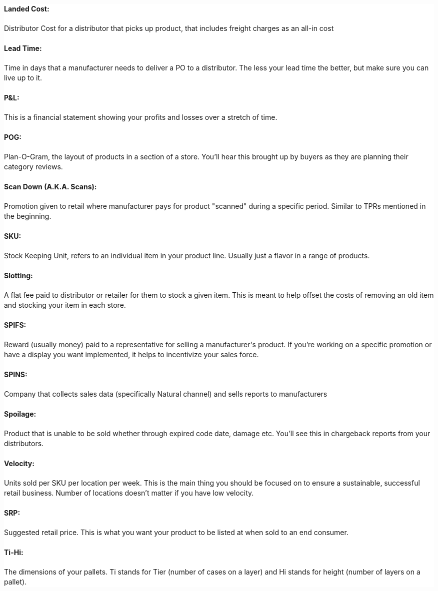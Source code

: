 #### Landed Cost:
Distributor Cost for a distributor that picks up product, that includes freight charges as an all-in cost

#### Lead Time:
Time in days that a manufacturer needs to deliver a PO to a distributor. The less your lead time the better, but make sure you can live up to it.

#### P&L:
This is a financial statement showing your profits and losses over a stretch of time. 

#### POG:
Plan-O-Gram, the layout of products in a section of a store. You’ll hear this brought up by buyers as they are planning their category reviews.

#### Scan Down (A.K.A. Scans):
Promotion given to retail where manufacturer pays for product "scanned" during a specific period. Similar to TPRs mentioned in the beginning. 

#### SKU:
Stock Keeping Unit, refers to an individual item in your product line. Usually just a flavor in a range of products. 

#### Slotting:
A flat fee paid to distributor or retailer for them to stock a given item. This is meant to help offset the costs of removing an old item and stocking your item in each store. 

#### SPIFS:
Reward (usually money) paid to a representative for selling a manufacturer's product. If you’re working on a specific promotion or have a display you want implemented, it helps to incentivize your sales force. 

#### SPINS:
Company that collects sales data (specifically Natural channel) and sells reports to manufacturers

#### Spoilage:
Product that is unable to be sold whether through expired code date, damage etc. You’ll see this in chargeback reports from your distributors. 

#### Velocity:
Units sold per SKU per location per week. This is the main thing you should be focused on to ensure a sustainable, successful retail business. Number of locations doesn’t matter if you have low velocity. 

#### SRP:
Suggested retail price. This is what you want your product to be listed at when sold to an end consumer.

#### Ti-Hi:
The dimensions of your pallets. Ti stands for Tier (number of cases on a layer) and Hi stands for height (number of layers on a pallet). 
